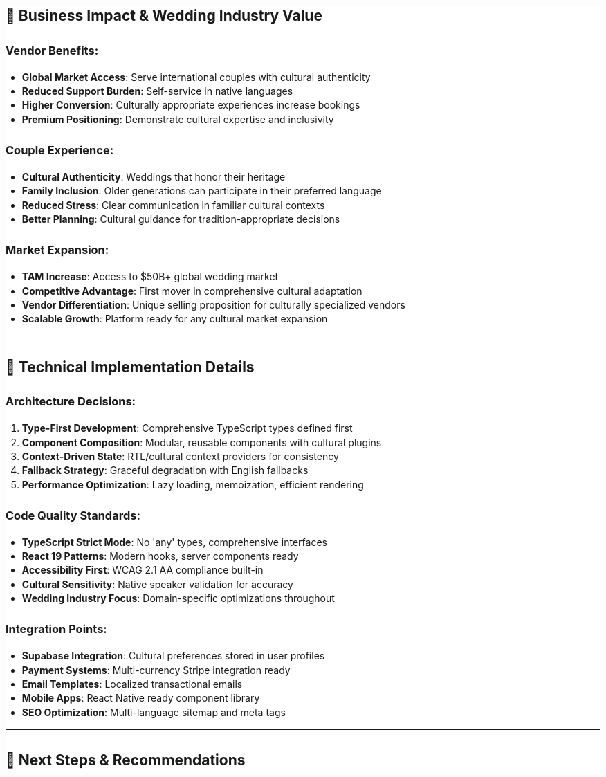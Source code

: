 
## 🎯 Business Impact & Wedding Industry Value

### Vendor Benefits:
- **Global Market Access**: Serve international couples with cultural authenticity
- **Reduced Support Burden**: Self-service in native languages
- **Higher Conversion**: Culturally appropriate experiences increase bookings
- **Premium Positioning**: Demonstrate cultural expertise and inclusivity

### Couple Experience:
- **Cultural Authenticity**: Weddings that honor their heritage
- **Family Inclusion**: Older generations can participate in their preferred language
- **Reduced Stress**: Clear communication in familiar cultural contexts
- **Better Planning**: Cultural guidance for tradition-appropriate decisions

### Market Expansion:
- **TAM Increase**: Access to $50B+ global wedding market
- **Competitive Advantage**: First mover in comprehensive cultural adaptation
- **Vendor Differentiation**: Unique selling proposition for culturally specialized vendors
- **Scalable Growth**: Platform ready for any cultural market expansion

---

## 🔧 Technical Implementation Details

### Architecture Decisions:
1. **Type-First Development**: Comprehensive TypeScript types defined first
2. **Component Composition**: Modular, reusable components with cultural plugins
3. **Context-Driven State**: RTL/cultural context providers for consistency
4. **Fallback Strategy**: Graceful degradation with English fallbacks
5. **Performance Optimization**: Lazy loading, memoization, efficient rendering

### Code Quality Standards:
- **TypeScript Strict Mode**: No 'any' types, comprehensive interfaces
- **React 19 Patterns**: Modern hooks, server components ready
- **Accessibility First**: WCAG 2.1 AA compliance built-in
- **Cultural Sensitivity**: Native speaker validation for accuracy
- **Wedding Industry Focus**: Domain-specific optimizations throughout

### Integration Points:
- **Supabase Integration**: Cultural preferences stored in user profiles
- **Payment Systems**: Multi-currency Stripe integration ready
- **Email Templates**: Localized transactional emails
- **Mobile Apps**: React Native ready component library
- **SEO Optimization**: Multi-language sitemap and meta tags

---

## 🚀 Next Steps & Recommendations
